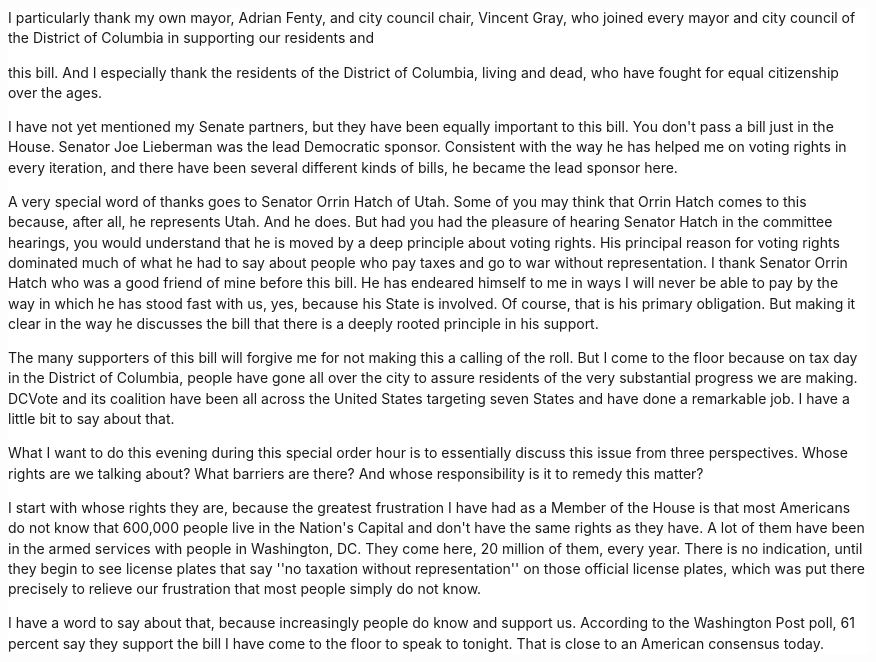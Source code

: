 I particularly thank my own mayor, Adrian Fenty, and city council 
chair, Vincent Gray, who joined every mayor and city council of the 
District of Columbia in supporting our residents and


this bill. And I especially thank the residents of the District of 
Columbia, living and dead, who have fought for equal citizenship over 
the ages.

I have not yet mentioned my Senate partners, but they have been 
equally important to this bill. You don't pass a bill just in the 
House. Senator Joe Lieberman was the lead Democratic sponsor. 
Consistent with the way he has helped me on voting rights in every 
iteration, and there have been several different kinds of bills, he 
became the lead sponsor here.

A very special word of thanks goes to Senator Orrin Hatch of Utah. 
Some of you may think that Orrin Hatch comes to this because, after 
all, he represents Utah. And he does. But had you had the pleasure of 
hearing Senator Hatch in the committee hearings, you would understand 
that he is moved by a deep principle about voting rights. His principal 
reason for voting rights dominated much of what he had to say about 
people who pay taxes and go to war without representation. I thank 
Senator Orrin Hatch who was a good friend of mine before this bill. He 
has endeared himself to me in ways I will never be able to pay by the 
way in which he has stood fast with us, yes, because his State is 
involved. Of course, that is his primary obligation. But making it 
clear in the way he discusses the bill that there is a deeply rooted 
principle in his support.

The many supporters of this bill will forgive me for not making this 
a calling of the roll. But I come to the floor because on tax day in 
the District of Columbia, people have gone all over the city to assure 
residents of the very substantial progress we are making. DCVote and 
its coalition have been all across the United States targeting seven 
States and have done a remarkable job. I have a little bit to say about 
that.

What I want to do this evening during this special order hour is to 
essentially discuss this issue from three perspectives. Whose rights 
are we talking about? What barriers are there? And whose responsibility 
is it to remedy this matter?



I start with whose rights they are, because the greatest frustration 
I have had as a Member of the House is that most Americans do not know 
that 600,000 people live in the Nation's Capital and don't have the 
same rights as they have. A lot of them have been in the armed services 
with people in Washington, DC. They come here, 20 million of them, 
every year. There is no indication, until they begin to see license 
plates that say ''no taxation without representation'' on those 
official license plates, which was put there precisely to relieve our 
frustration that most people simply do not know.

I have a word to say about that, because increasingly people do know 
and support us. According to the Washington Post poll, 61 percent say 
they support the bill I have come to the floor to speak to tonight. 
That is close to an American consensus today.
